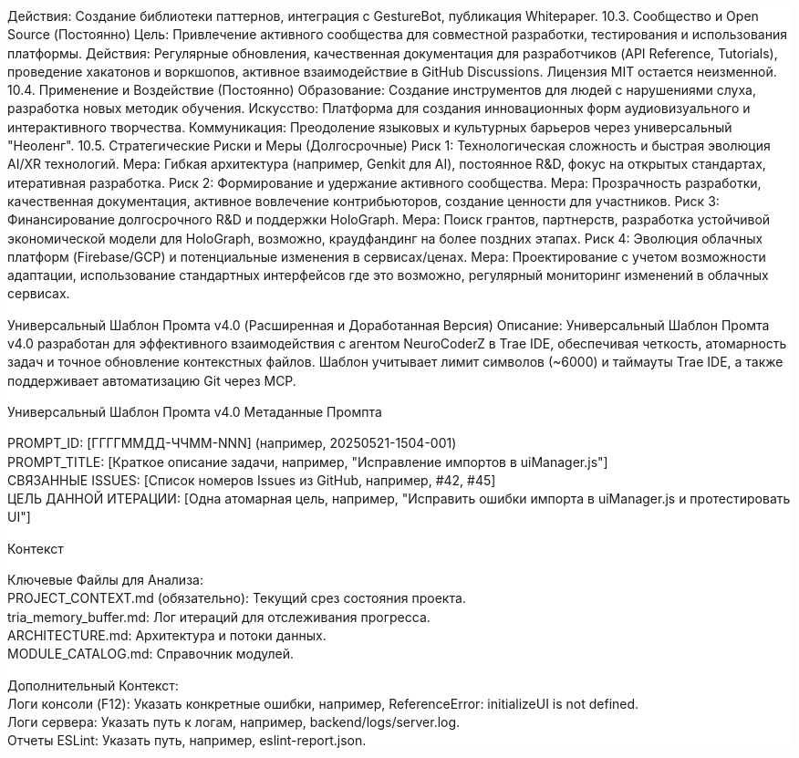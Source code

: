 Действия: Создание библиотеки паттернов, интеграция с GestureBot, публикация Whitepaper.
10.3. Сообщество и Open Source (Постоянно)
Цель: Привлечение активного сообщества для совместной разработки, тестирования и использования платформы.
Действия: Регулярные обновления, качественная документация для разработчиков (API Reference, Tutorials), проведение хакатонов и воркшопов, активное взаимодействие в GitHub Discussions. Лицензия MIT остается неизменной.
10.4. Применение и Воздействие (Постоянно)
Образование: Создание инструментов для людей с нарушениями слуха, разработка новых методик обучения.
Искусство: Платформа для создания инновационных форм аудиовизуального и интерактивного творчества.
Коммуникация: Преодоление языковых и культурных барьеров через универсальный "Неоленг".
10.5. Стратегические Риски и Меры (Долгосрочные)
Риск 1: Технологическая сложность и быстрая эволюция AI/XR технологий.
Мера: Гибкая архитектура (например, Genkit для AI), постоянное R&D, фокус на открытых стандартах, итеративная разработка.
Риск 2: Формирование и удержание активного сообщества.
Мера: Прозрачность разработки, качественная документация, активное вовлечение контрибьюторов, создание ценности для участников.
Риск 3: Финансирование долгосрочного R&D и поддержки HoloGraph.
Мера: Поиск грантов, партнерств, разработка устойчивой экономической модели для HoloGraph, возможно, краудфандинг на более поздних этапах.
Риск 4: Эволюция облачных платформ (Firebase/GCP) и потенциальные изменения в сервисах/ценах.
Мера: Проектирование с учетом возможности адаптации, использование стандартных интерфейсов где это возможно, регулярный мониторинг изменений в облачных сервисах.

Универсальный Шаблон Промта v4.0 (Расширенная и Доработанная Версия)
Описание: Универсальный Шаблон Промта v4.0 разработан для эффективного взаимодействия с агентом NeuroCoderZ в Trae IDE, обеспечивая четкость, атомарность задач и точное обновление контекстных файлов. Шаблон учитывает лимит символов (~6000) и таймауты Trae IDE, а также поддерживает автоматизацию Git через MCP.

Универсальный Шаблон Промта v4.0
Метаданные Промпта

PROMPT_ID: [ГГГГММДД-ЧЧММ-NNN] (например, 20250521-1504-001)  
PROMPT_TITLE: [Краткое описание задачи, например, "Исправление импортов в uiManager.js"]  
СВЯЗАННЫЕ ISSUES: [Список номеров Issues из GitHub, например, #42, #45]  
ЦЕЛЬ ДАННОЙ ИТЕРАЦИИ: [Одна атомарная цель, например, "Исправить ошибки импорта в uiManager.js и протестировать UI"]

Контекст

Ключевые Файлы для Анализа:  
PROJECT_CONTEXT.md (обязательно): Текущий срез состояния проекта.  
tria_memory_buffer.md: Лог итераций для отслеживания прогресса.  
ARCHITECTURE.md: Архитектура и потоки данных.  
MODULE_CATALOG.md: Справочник модулей.


Дополнительный Контекст:  
Логи консоли (F12): Указать конкретные ошибки, например, ReferenceError: initializeUI is not defined.  
Логи сервера: Указать путь к логам, например, backend/logs/server.log.  
Отчеты ESLint: Указать путь, например, eslint-report.json.
